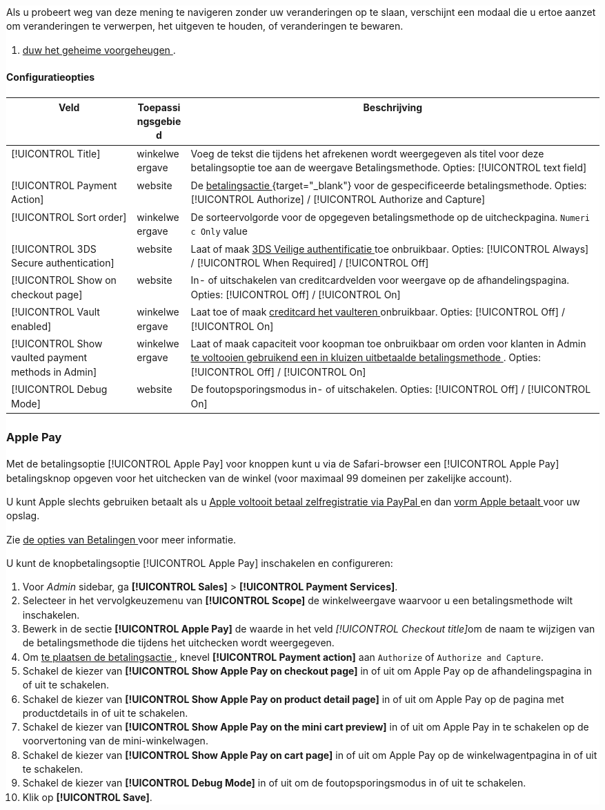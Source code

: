    Als u probeert weg van deze mening te navigeren zonder uw veranderingen op te slaan, verschijnt een modaal die u ertoe aanzet om veranderingen te verwerpen, het uitgeven te houden, of veranderingen te bewaren.

1. [ duw het geheime voorgeheugen ](#flush-the-cache).

#### Configuratieopties

| Veld | Toepassingsgebied | Beschrijving |
|---|---|---|
| [!UICONTROL Title] | winkelweergave | Voeg de tekst die tijdens het afrekenen wordt weergegeven als titel voor deze betalingsoptie toe aan de weergave Betalingsmethode. Opties: [!UICONTROL text field] |
| [!UICONTROL Payment Action] | website | De [ betalingsactie ](https://experienceleague.adobe.com/nl/docs/commerce-admin/config/sales/payment-methods/payment-methods#payment-actions){target="_blank"} voor de gespecificeerde betalingsmethode. Opties: [!UICONTROL Authorize] / [!UICONTROL Authorize and Capture] |
| [!UICONTROL Sort order] | winkelweergave | De sorteervolgorde voor de opgegeven betalingsmethode op de uitcheckpagina. `Numeric Only` value |
| [!UICONTROL 3DS Secure authentication] | website | Laat of maak [ 3DS Veilige authentificatie ](security.md#3ds) toe onbruikbaar. Opties: [!UICONTROL Always] / [!UICONTROL When Required] / [!UICONTROL Off] |
| [!UICONTROL Show on checkout page] | website | In- of uitschakelen van creditcardvelden voor weergave op de afhandelingspagina. Opties: [!UICONTROL Off] / [!UICONTROL On] |
| [!UICONTROL Vault enabled] | winkelweergave | Laat toe of maak [ creditcard het vaulteren ](vaulting.md) onbruikbaar. Opties: [!UICONTROL Off] / [!UICONTROL On] |
| [!UICONTROL Show vaulted payment methods in Admin] | winkelweergave | Laat of maak capaciteit voor koopman toe onbruikbaar om orden voor klanten in Admin [ te voltooien gebruikend een in kluizen uitbetaalde betalingsmethode ](vaulting.md). Opties: [!UICONTROL Off] / [!UICONTROL On] |
| [!UICONTROL Debug Mode] | website | De foutopsporingsmodus in- of uitschakelen. Opties: [!UICONTROL Off] / [!UICONTROL On] |

### Apple Pay

Met de betalingsoptie [!UICONTROL Apple Pay] voor knoppen kunt u via de Safari-browser een [!UICONTROL Apple Pay] betalingsknop opgeven voor het uitchecken van de winkel (voor maximaal 99 domeinen per zakelijke account).

U kunt Apple slechts gebruiken betaalt als u [ Apple voltooit betaal zelfregistratie via PayPal ](https://developer.paypal.com/docs/checkout/apm/apple-pay/#register-your-live-domain) en dan [ vorm Apple betaalt ](settings.md/#payment-buttons) voor uw opslag.

Zie [ de opties van Betalingen ](payments-options.md#apple-pay-button) voor meer informatie.

U kunt de knopbetalingsoptie [!UICONTROL Apple Pay] inschakelen en configureren:

1. Voor _Admin_ sidebar, ga **[!UICONTROL Sales]** > **[!UICONTROL Payment Services]**.
1. Selecteer in het vervolgkeuzemenu van **[!UICONTROL Scope]** de winkelweergave waarvoor u een betalingsmethode wilt inschakelen.
1. Bewerk in de sectie **[!UICONTROL Apple Pay]** de waarde in het veld _[!UICONTROL Checkout title]_&#x200B;om de naam te wijzigen van de betalingsmethode die tijdens het uitchecken wordt weergegeven.
1. Om [ te plaatsen de betalingsactie ](production.md#set-payment-services-as-payment-method), knevel **[!UICONTROL Payment action]** aan `Authorize` of `Authorize and Capture`.
1. Schakel de kiezer van **[!UICONTROL Show Apple Pay on checkout page]** in of uit om Apple Pay op de afhandelingspagina in of uit te schakelen.
1. Schakel de kiezer van **[!UICONTROL Show Apple Pay on product detail page]** in of uit om Apple Pay op de pagina met productdetails in of uit te schakelen.
1. Schakel de kiezer van **[!UICONTROL Show Apple Pay on the mini cart preview]** in of uit om Apple Pay in te schakelen op de voorvertoning van de mini-winkelwagen.
1. Schakel de kiezer van **[!UICONTROL Show Apple Pay on cart page]** in of uit om Apple Pay op de winkelwagentpagina in of uit te schakelen.
1. Schakel de kiezer van **[!UICONTROL Debug Mode]** in of uit om de foutopsporingsmodus in of uit te schakelen.
1. Klik op **[!UICONTROL Save]**.
